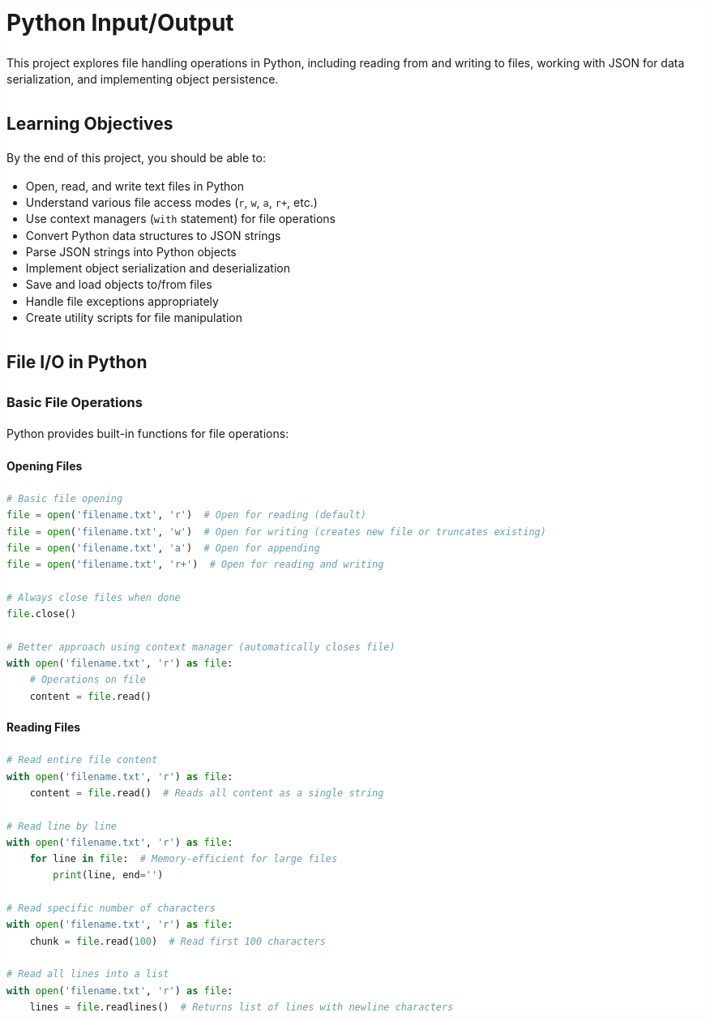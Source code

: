 # Python Input/Output

This project explores file handling operations in Python, including reading from and writing to files, working with JSON for data serialization, and implementing object persistence.

## Learning Objectives

By the end of this project, you should be able to:

- Open, read, and write text files in Python
- Understand various file access modes (`r`, `w`, `a`, `r+`, etc.)
- Use context managers (`with` statement) for file operations
- Convert Python data structures to JSON strings
- Parse JSON strings into Python objects
- Implement object serialization and deserialization
- Save and load objects to/from files
- Handle file exceptions appropriately
- Create utility scripts for file manipulation

## File I/O in Python

### Basic File Operations

Python provides built-in functions for file operations:

#### Opening Files

```python
# Basic file opening
file = open('filename.txt', 'r')  # Open for reading (default)
file = open('filename.txt', 'w')  # Open for writing (creates new file or truncates existing)
file = open('filename.txt', 'a')  # Open for appending
file = open('filename.txt', 'r+')  # Open for reading and writing

# Always close files when done
file.close()

# Better approach using context manager (automatically closes file)
with open('filename.txt', 'r') as file:
    # Operations on file
    content = file.read()
```

#### Reading Files

```python
# Read entire file content
with open('filename.txt', 'r') as file:
    content = file.read()  # Reads all content as a single string

# Read line by line
with open('filename.txt', 'r') as file:
    for line in file:  # Memory-efficient for large files
        print(line, end='')

# Read specific number of characters
with open('filename.txt', 'r') as file:
    chunk = file.read(100)  # Read first 100 characters

# Read all lines into a list
with open('filename.txt', 'r') as file:
    lines = file.readlines()  # Returns list of lines with newline characters
```
